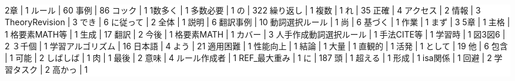2章 | 1
ルール | 60
事例 | 86
コック | 1
1数多く | 1
多数必要 | 1
の | 322
繰り返し | 1
複数 | 1
れ | 35
正確 | 4
アクセス | 2
情報 | 3
TheoryRevision | 3
でき | 6
に従って | 2
全体 | 1
説明 | 6
翻訳事例 | 10
動詞選択ルール | 1
尚 | 6
基づく | 1
作業 | 1
まず | 3
5章 | 1
主格 | 1
格要素MATH等 | 1
生成 | 17
翻訳 | 2
今後 | 1
格要素MATH | 1
カバー | 3
人手作成動詞選択ルール | 1
手法CITE等 | 1
学習時 | 1
図3図6 | 2
３千個 | 1
学習アルゴリズム | 16
日本語 | 4
よう | 21
適用困難 | 1
性能向上 | 1
結論 | 1
大量 | 1
直観的 | 1
活発 | 1
として | 19
他 | 6
包含 | 1
可能 | 2
しばしば | 1
肉 | 1
最後 | 2
意味 | 4
ルール作成者 | 1
REF_最大重み | 1
に | 187
頭 | 1
超える | 1
形成 | 1
isa関係 | 1
回避 | 2
学習タスク | 2
高かっ | 1